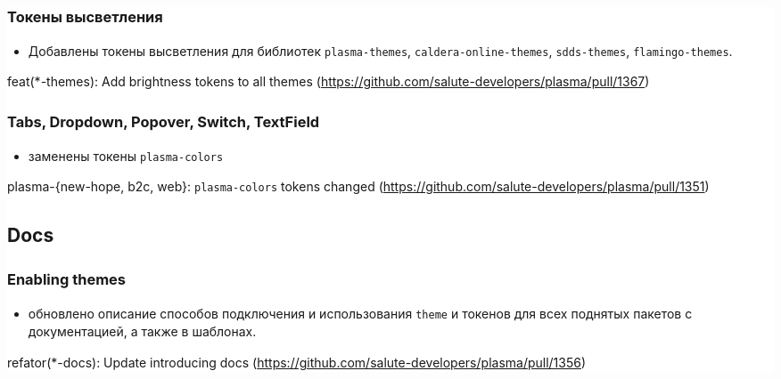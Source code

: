 ### Токены высветления

-   Добавлены токены высветления для библиотек `plasma-themes`, `caldera-online-themes`, `sdds-themes`, `flamingo-themes`.

feat(\*-themes): Add brightness tokens to all themes (https://github.com/salute-developers/plasma/pull/1367)

### Tabs, Dropdown, Popover, Switch, TextField

-   заменены токены `plasma-colors`

plasma-{new-hope, b2c, web}: `plasma-colors` tokens changed (https://github.com/salute-developers/plasma/pull/1351)

## Docs

### Enabling themes

-   обновлено описание способов подключения и использования `theme` и токенов для всех поднятых пакетов с документацией, а также в шаблонах.

refator(\*-docs): Update introducing docs (https://github.com/salute-developers/plasma/pull/1356)
